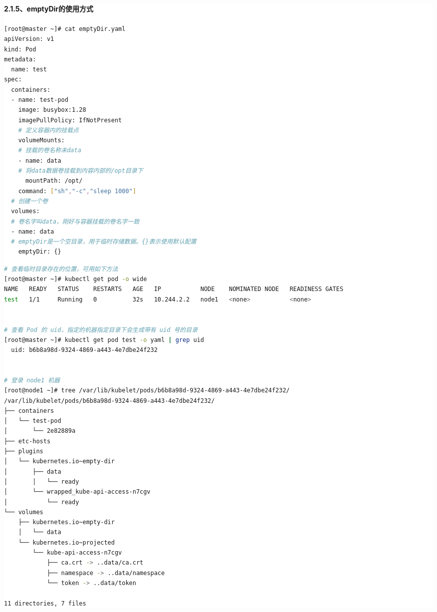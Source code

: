 #### 2.1.5、emptyDir的使用方式

```bash
[root@master ~]# cat emptyDir.yaml 
apiVersion: v1
kind: Pod
metadata:
  name: test
spec:
  containers:
  - name: test-pod
    image: busybox:1.28
    imagePullPolicy: IfNotPresent
    # 定义容器内的挂载点
    volumeMounts:
    # 挂载的卷名称未data
    - name: data
    # 将data数据卷挂载到内容内部的/opt目录下
      mountPath: /opt/
    command: ["sh","-c","sleep 1000"]
  # 创建一个卷
  volumes:
  # 卷名字叫data，刚好与容器挂载的卷名字一致
  - name: data
  # emptyDir是一个空目录，用于临时存储数据。{}表示使用默认配置
    emptyDir: {}
```

```bash
# 查看临时目录存在的位置，可用如下方法
[root@master ~]# kubectl get pod -o wide
NAME   READY   STATUS    RESTARTS   AGE   IP           NODE    NOMINATED NODE   READINESS GATES
test   1/1     Running   0          32s   10.244.2.2   node1   <none>           <none>


# 查看 Pod 的 uid，指定的机器指定目录下会生成带有 uid 号的目录
[root@master ~]# kubectl get pod test -o yaml | grep uid
  uid: b6b8a98d-9324-4869-a443-4e7dbe24f232


# 登录 node1 机器
[root@node1 ~]# tree /var/lib/kubelet/pods/b6b8a98d-9324-4869-a443-4e7dbe24f232/
/var/lib/kubelet/pods/b6b8a98d-9324-4869-a443-4e7dbe24f232/
├── containers
│   └── test-pod
│       └── 2e82889a
├── etc-hosts
├── plugins
│   └── kubernetes.io~empty-dir
│       ├── data
│       │   └── ready
│       └── wrapped_kube-api-access-n7cgv
│           └── ready
└── volumes
    ├── kubernetes.io~empty-dir
    │   └── data
    └── kubernetes.io~projected
        └── kube-api-access-n7cgv
            ├── ca.crt -> ..data/ca.crt
            ├── namespace -> ..data/namespace
            └── token -> ..data/token

11 directories, 7 files
```
